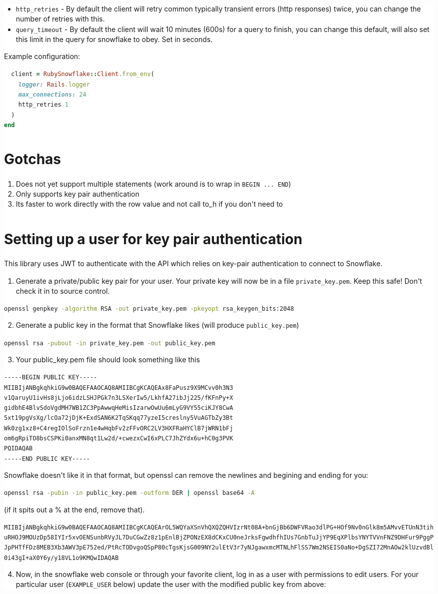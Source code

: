 - `http_retries` - By default the client will retry common typically transient errors (http responses) twice, you can change the number of retries with this.
- `query_timeout` - By default the client will wait 10 minutes (600s) for a query to finish, you can change this default, will also set this limit in the query for snowflake to obey. Set in seconds.

Example configuration:
```ruby
  client = RubySnowflake::Client.from_env(
    logger: Rails.logger
    max_connections: 24
    http_retries 1
  )
end
```

# Gotchas

1. Does not yet support multiple statements (work around is to wrap in `BEGIN ... END`)
2. Only supports key pair authentication
3. Its faster to work directly with the row value and not call to_h if you don't need to

# Setting up a user for key pair authentication

This library uses JWT to authenticate with the API which relies on key-pair authentication to connect to Snowflake.

1. Generate a private/public key pair for your user. Your private key will now be in a file `private_key.pem`. Keep this safe! Don't check it in to source control.
```bash
openssl genpkey -algorithm RSA -out private_key.pem -pkeyopt rsa_keygen_bits:2048
```
2. Generate a public key in the format that Snowflake likes (will produce `public_key.pem`)
```bash
openssl rsa -pubout -in private_key.pem -out public_key.pem
```
3. Your public_key.pem file should look something like this
```text
-----BEGIN PUBLIC KEY-----
MIIBIjANBgkqhkiG9w0BAQEFAAOCAQ8AMIIBCgKCAQEAx8FaPusz9X9MCvv0h3N3
v1QaruyU1ivHs8jLjo6idzLSHJPGk7n3LSXerIw5/LkhfA27ibJj225/fKFnPy+X
gidbhE4BlvSdoVgdMH7WB1ZC3PpAwwqHeMisIzarwOwUu6mLyG9VY55ciKJY8CwA
5xt19pgVsXg/lcOa72jDjK+ExdSAN6K2TqSKqq77yzeI5creslny5VuAGTbZy3Bt
Wk0zg1xz8+C4regIOlSoFrzn1e4wHqbFv2zFFvORC2LV3HXFRaHYClB7jWRN1bFj
om6gRpiTO8bsCSPKi0anxMN8qt1Lw2d/+cwezxCwI6xPLC7JhZYdx6u+hC0g3PVK
PQIDAQAB
-----END PUBLIC KEY-----
```
Snowflake doesn't like it in that format, but openssl can remove the newlines and begining and ending for you:
```bash
openssl rsa -pubin -in public_key.pem -outform DER | openssl base64 -A
```
(if it spits out a % at the end, remove that).
```text
MIIBIjANBgkqhkiG9w0BAQEFAAOCAQ8AMIIBCgKCAQEArOL5WQYaXSnVhQXQZQHVIzrNt08A+bnGjBb6DWFVRao3dlPG+HOf9Nv0nGlk8m5AMvvETUnN3tihuRHOJ9MOUzDp58IYIr5xvOENSunbRVyJL7DuCGwZz8z1pEnlBjZPONzEX8dCKxCU0neJrksFgwdhfhIUs7GnbTuJjYP9EqXPlbsYNYTVVnFNZ9DHFur9PggPJpPHTfFDz8MEB3Xb3AWV3pE752ed/PtRcTODvgoQSpP80cTgsKjsG009NY2ulEtV3r7yNJgawxmcMTNLhFlSS7Wm2NSEIS0aNo+DgSZI72MnAOw2klUzvdBl0i43gI+aX0Y6y/y18VL1o9KMQwIDAQAB
```
4. Now, in the snowflake web console or through your favorite client, log in as a user with permissions to edit users. For your particular user (`EXAMPLE_USER` below) update the user with the modified public key from above:
```sql
```